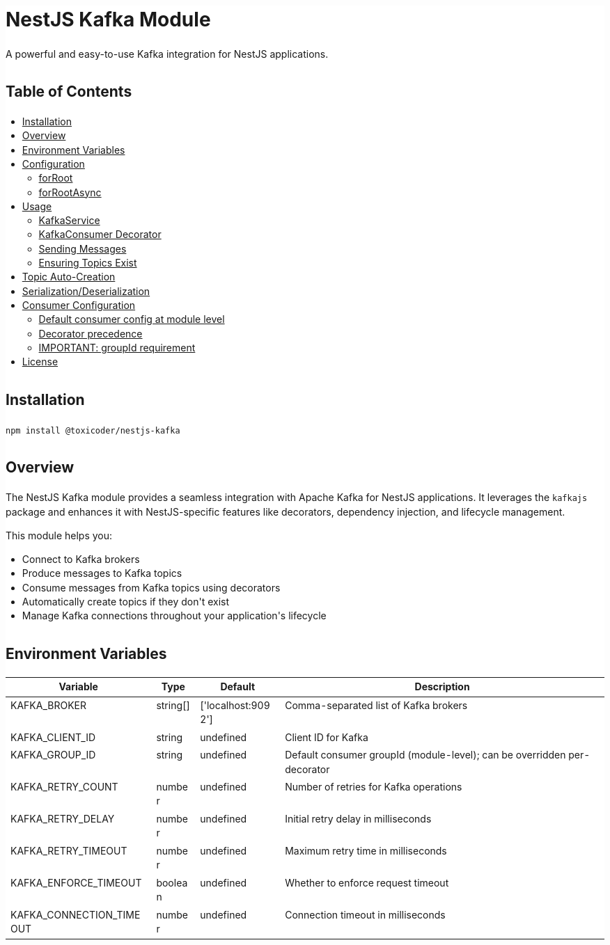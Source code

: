 # NestJS Kafka Module

A powerful and easy-to-use Kafka integration for NestJS applications.

## Table of Contents

- [Installation](#installation)
- [Overview](#overview)
- [Environment Variables](#environment-variables)
- [Configuration](#configuration)
  - [forRoot](#forroot)
  - [forRootAsync](#forrootasync)
- [Usage](#usage)
  - [KafkaService](#kafkaservice)
  - [KafkaConsumer Decorator](#kafkaconsumer-decorator)
  - [Sending Messages](#sending-messages)
  - [Ensuring Topics Exist](#ensuring-topics-exist)
- [Topic Auto-Creation](#topic-auto-creation)
- [Serialization/Deserialization](#serializationdeserialization)
- [Consumer Configuration](#consumer-configuration)
  - [Default consumer config at module level](#default-consumer-config-at-module-level)
  - [Decorator precedence](#decorator-precedence)
  - [IMPORTANT: groupId requirement](#important-groupid-requirement)
- [License](#license)

## Installation

```bash
npm install @toxicoder/nestjs-kafka
```

## Overview

The NestJS Kafka module provides a seamless integration with Apache Kafka for NestJS applications. It leverages the `kafkajs` package and enhances it with NestJS-specific features like decorators, dependency injection, and lifecycle management.

This module helps you:

- Connect to Kafka brokers
- Produce messages to Kafka topics
- Consume messages from Kafka topics using decorators
- Automatically create topics if they don't exist
- Manage Kafka connections throughout your application's lifecycle

## Environment Variables

| Variable                 | Type     | Default            | Description                                                              |
| ------------------------ | -------- | ------------------ | ------------------------------------------------------------------------ |
| KAFKA_BROKER             | string[] | ['localhost:9092'] | Comma-separated list of Kafka brokers                                    |
| KAFKA_CLIENT_ID          | string   | undefined          | Client ID for Kafka                                                      |
| KAFKA_GROUP_ID           | string   | undefined          | Default consumer groupId (module-level); can be overridden per-decorator |
| KAFKA_RETRY_COUNT        | number   | undefined          | Number of retries for Kafka operations                                   |
| KAFKA_RETRY_DELAY        | number   | undefined          | Initial retry delay in milliseconds                                      |
| KAFKA_RETRY_TIMEOUT      | number   | undefined          | Maximum retry time in milliseconds                                       |
| KAFKA_ENFORCE_TIMEOUT    | boolean  | undefined          | Whether to enforce request timeout                                       |
| KAFKA_CONNECTION_TIMEOUT | number   | undefined          | Connection timeout in milliseconds                                       |